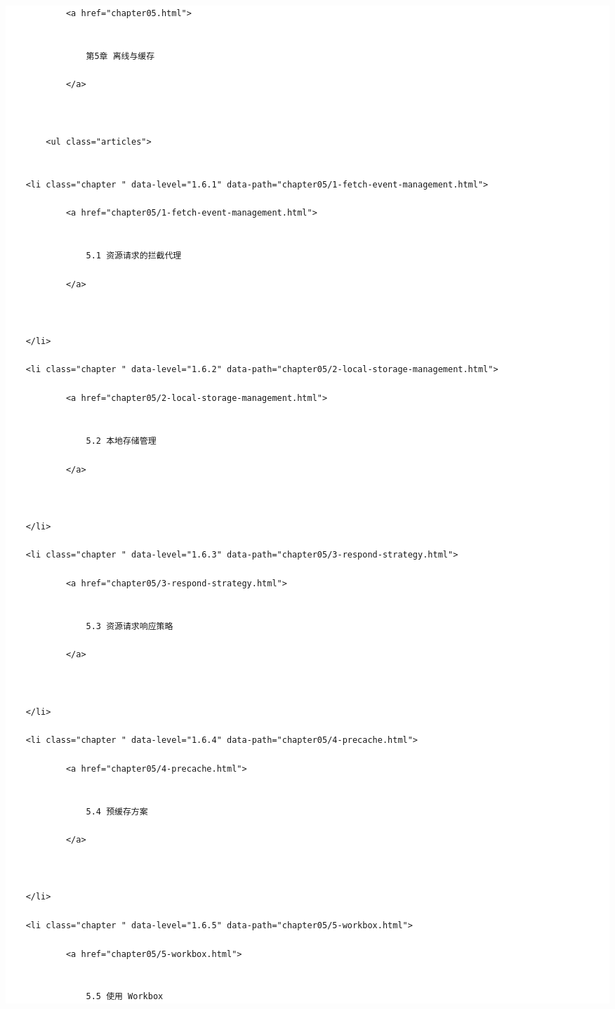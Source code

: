                 <a href="chapter05.html">


                    第5章 离线与缓存

                </a>



            <ul class="articles">


        <li class="chapter " data-level="1.6.1" data-path="chapter05/1-fetch-event-management.html">

                <a href="chapter05/1-fetch-event-management.html">


                    5.1 资源请求的拦截代理

                </a>



        </li>

        <li class="chapter " data-level="1.6.2" data-path="chapter05/2-local-storage-management.html">

                <a href="chapter05/2-local-storage-management.html">


                    5.2 本地存储管理

                </a>



        </li>

        <li class="chapter " data-level="1.6.3" data-path="chapter05/3-respond-strategy.html">

                <a href="chapter05/3-respond-strategy.html">


                    5.3 资源请求响应策略

                </a>



        </li>

        <li class="chapter " data-level="1.6.4" data-path="chapter05/4-precache.html">

                <a href="chapter05/4-precache.html">


                    5.4 预缓存方案

                </a>



        </li>

        <li class="chapter " data-level="1.6.5" data-path="chapter05/5-workbox.html">

                <a href="chapter05/5-workbox.html">


                    5.5 使用 Workbox
